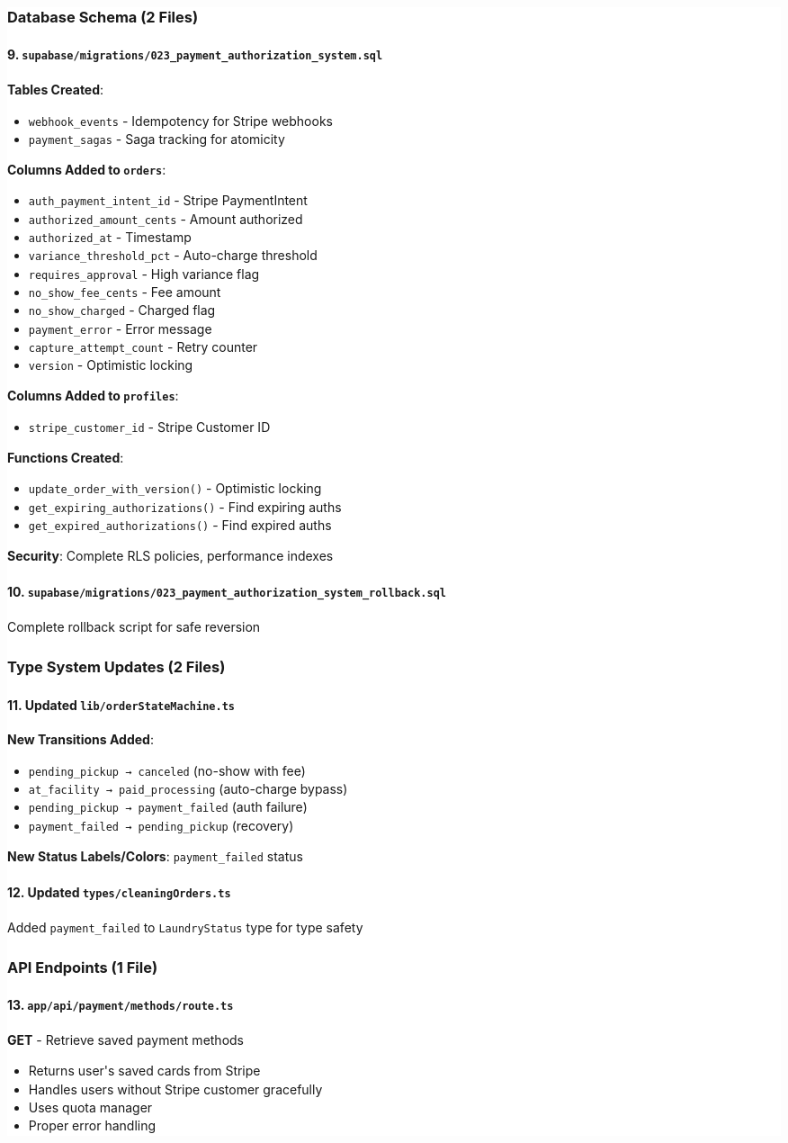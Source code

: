 ### **Database Schema (2 Files)**

#### 9. `supabase/migrations/023_payment_authorization_system.sql`
**Tables Created**:
- `webhook_events` - Idempotency for Stripe webhooks
- `payment_sagas` - Saga tracking for atomicity

**Columns Added to `orders`**:
- `auth_payment_intent_id` - Stripe PaymentIntent
- `authorized_amount_cents` - Amount authorized
- `authorized_at` - Timestamp
- `variance_threshold_pct` - Auto-charge threshold
- `requires_approval` - High variance flag
- `no_show_fee_cents` - Fee amount
- `no_show_charged` - Charged flag
- `payment_error` - Error message
- `capture_attempt_count` - Retry counter
- `version` - Optimistic locking

**Columns Added to `profiles`**:
- `stripe_customer_id` - Stripe Customer ID

**Functions Created**:
- `update_order_with_version()` - Optimistic locking
- `get_expiring_authorizations()` - Find expiring auths
- `get_expired_authorizations()` - Find expired auths

**Security**: Complete RLS policies, performance indexes

#### 10. `supabase/migrations/023_payment_authorization_system_rollback.sql`
Complete rollback script for safe reversion

### **Type System Updates (2 Files)**

#### 11. Updated `lib/orderStateMachine.ts`
**New Transitions Added**:
- `pending_pickup → canceled` (no-show with fee)
- `at_facility → paid_processing` (auto-charge bypass)
- `pending_pickup → payment_failed` (auth failure)
- `payment_failed → pending_pickup` (recovery)

**New Status Labels/Colors**: `payment_failed` status

#### 12. Updated `types/cleaningOrders.ts`
Added `payment_failed` to `LaundryStatus` type for type safety

### **API Endpoints (1 File)**

#### 13. `app/api/payment/methods/route.ts`
**GET** - Retrieve saved payment methods
- Returns user's saved cards from Stripe
- Handles users without Stripe customer gracefully
- Uses quota manager
- Proper error handling
